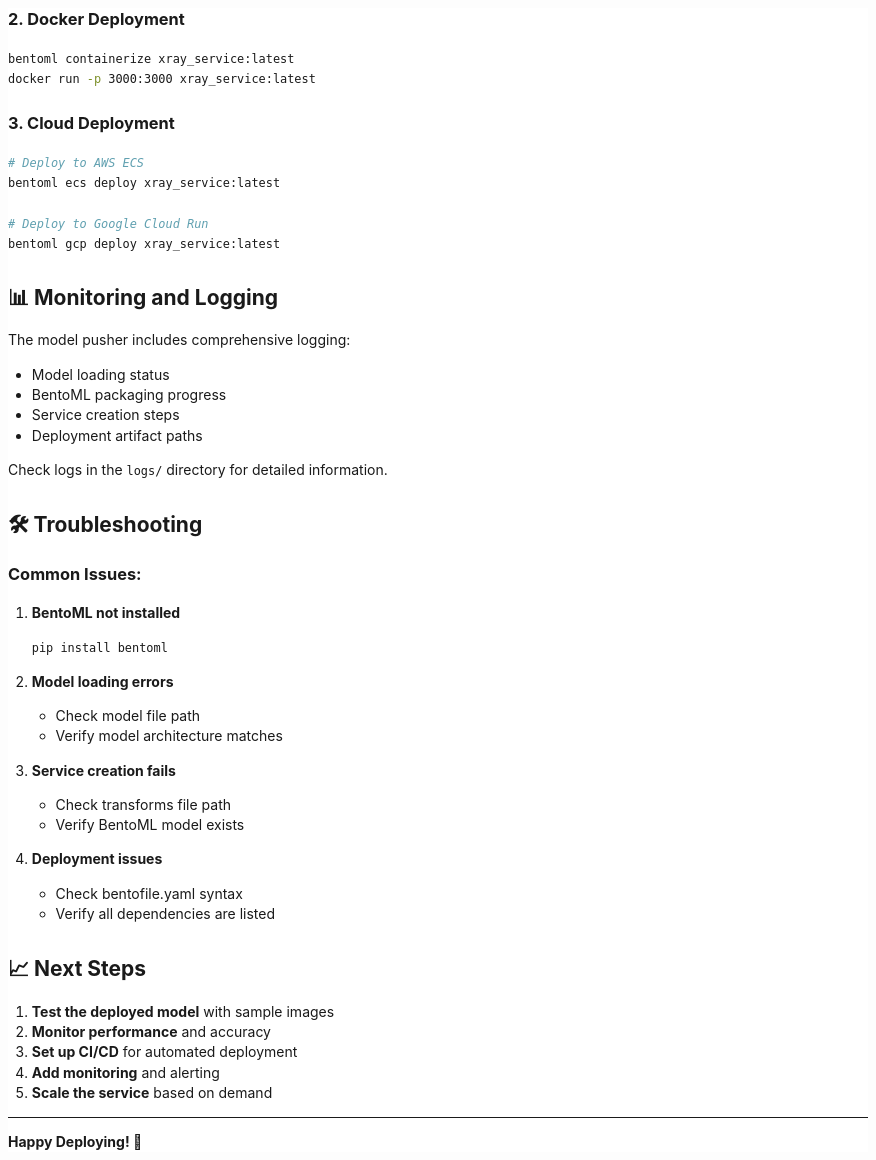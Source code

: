 ### **2. Docker Deployment**

```bash
bentoml containerize xray_service:latest
docker run -p 3000:3000 xray_service:latest
```

### **3. Cloud Deployment**

```bash
# Deploy to AWS ECS
bentoml ecs deploy xray_service:latest

# Deploy to Google Cloud Run
bentoml gcp deploy xray_service:latest
```

## 📊 Monitoring and Logging

The model pusher includes comprehensive logging:

- Model loading status
- BentoML packaging progress
- Service creation steps
- Deployment artifact paths

Check logs in the `logs/` directory for detailed information.

## 🛠️ Troubleshooting

### **Common Issues:**

1. **BentoML not installed**

   ```bash
   pip install bentoml
   ```

2. **Model loading errors**

   - Check model file path
   - Verify model architecture matches

3. **Service creation fails**

   - Check transforms file path
   - Verify BentoML model exists

4. **Deployment issues**
   - Check bentofile.yaml syntax
   - Verify all dependencies are listed

## 📈 Next Steps

1. **Test the deployed model** with sample images
2. **Monitor performance** and accuracy
3. **Set up CI/CD** for automated deployment
4. **Add monitoring** and alerting
5. **Scale the service** based on demand

---

**Happy Deploying! 🚀**
